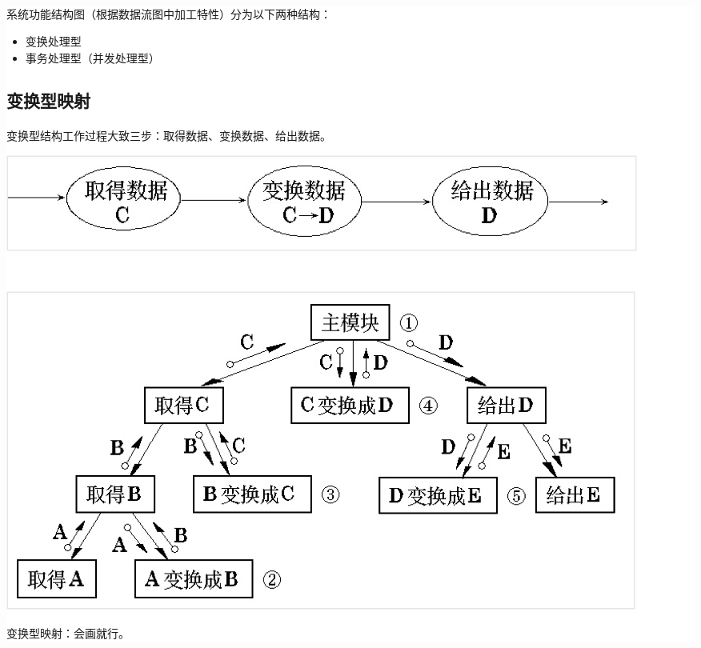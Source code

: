 系统功能结构图（根据数据流图中加工特性）分为以下两种结构：

- 变换处理型
- 事务处理型（并发处理型）

## 变换型映射

变换型结构工作过程大致三步：取得数据、变换数据、给出数据。

![image-20210622170611122](极限复习eXtremeReviewing.assets/image-20210622170611122.png)

变换型映射：会画就行。

